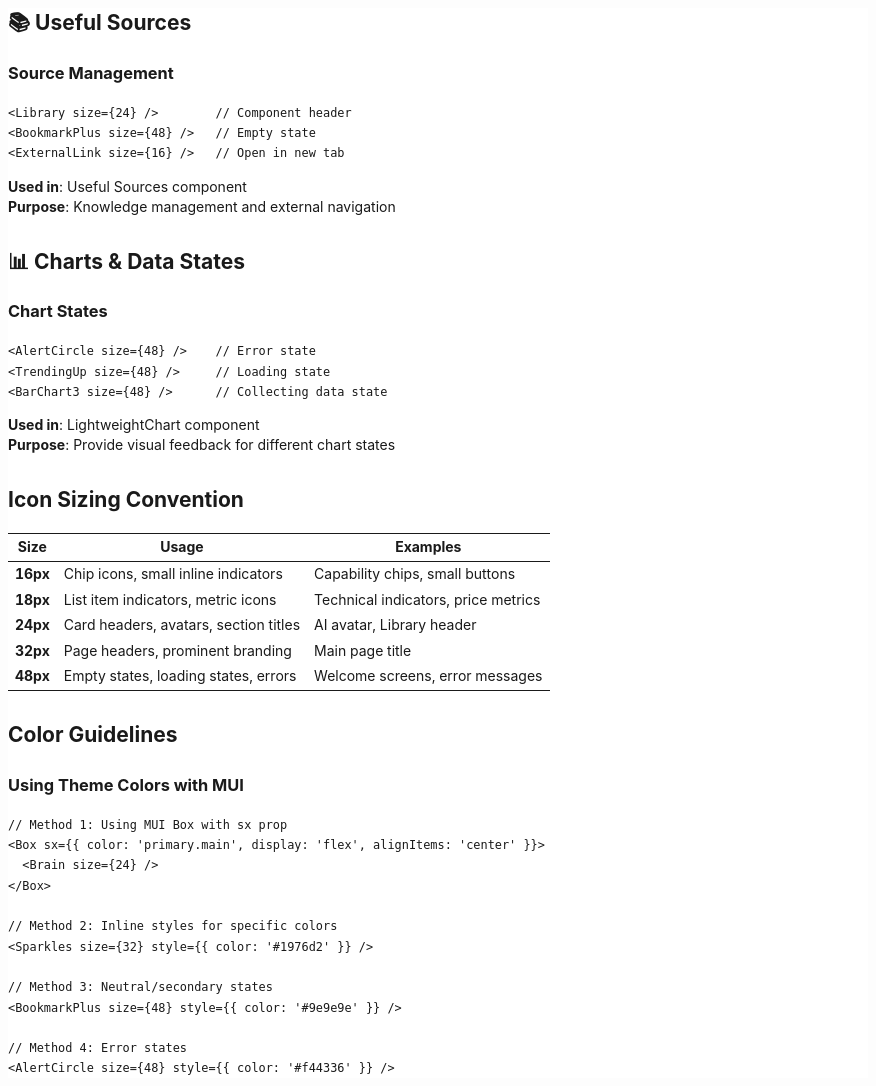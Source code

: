 ## 📚 Useful Sources

### Source Management
```tsx
<Library size={24} />        // Component header
<BookmarkPlus size={48} />   // Empty state
<ExternalLink size={16} />   // Open in new tab
```
**Used in**: Useful Sources component  
**Purpose**: Knowledge management and external navigation

## 📊 Charts & Data States

### Chart States
```tsx
<AlertCircle size={48} />    // Error state
<TrendingUp size={48} />     // Loading state
<BarChart3 size={48} />      // Collecting data state
```
**Used in**: LightweightChart component  
**Purpose**: Provide visual feedback for different chart states

## Icon Sizing Convention

| Size | Usage | Examples |
|------|-------|----------|
| **16px** | Chip icons, small inline indicators | Capability chips, small buttons |
| **18px** | List item indicators, metric icons | Technical indicators, price metrics |
| **24px** | Card headers, avatars, section titles | AI avatar, Library header |
| **32px** | Page headers, prominent branding | Main page title |
| **48px** | Empty states, loading states, errors | Welcome screens, error messages |

## Color Guidelines

### Using Theme Colors with MUI
```tsx
// Method 1: Using MUI Box with sx prop
<Box sx={{ color: 'primary.main', display: 'flex', alignItems: 'center' }}>
  <Brain size={24} />
</Box>

// Method 2: Inline styles for specific colors
<Sparkles size={32} style={{ color: '#1976d2' }} />

// Method 3: Neutral/secondary states
<BookmarkPlus size={48} style={{ color: '#9e9e9e' }} />

// Method 4: Error states
<AlertCircle size={48} style={{ color: '#f44336' }} />
```
